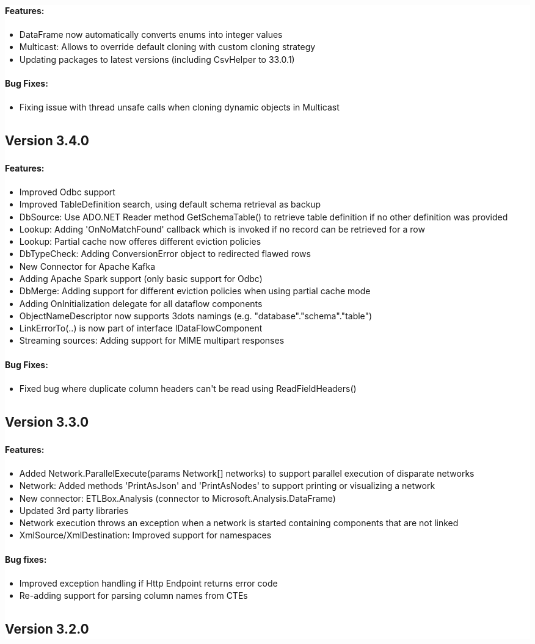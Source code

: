 #### Features:

- DataFrame now automatically converts enums into integer values
- Multicast: Allows to override default cloning with custom cloning strategy
- Updating packages to latest versions (including CsvHelper to 33.0.1)

#### Bug Fixes:

- Fixing issue with thread unsafe calls when cloning dynamic objects in Multicast

## Version 3.4.0

#### Features:

- Improved Odbc support
- Improved TableDefinition search, using default schema retrieval as backup
- DbSource: Use ADO.NET Reader method GetSchemaTable() to retrieve table definition if no other definition was provided
- Lookup: Adding 'OnNoMatchFound' callback which is invoked if no record can be retrieved for a row
- Lookup: Partial cache now offeres different eviction policies
- DbTypeCheck: Adding ConversionError object to redirected flawed rows
- New Connector for Apache Kafka
- Adding Apache Spark support (only basic support for Odbc)
- DbMerge: Adding support for different eviction policies when using partial cache mode
- Adding OnInitialization delegate for all dataflow components
- ObjectNameDescriptor now supports 3dots namings (e.g. "database"."schema"."table")
- LinkErrorTo(..) is now part of interface IDataFlowComponent
- Streaming sources: Adding support for MIME multipart responses

#### Bug Fixes:

- Fixed bug where duplicate column headers can't be read using ReadFieldHeaders()

## Version 3.3.0

#### Features:

- Added Network.ParallelExecute\(params Network\[\] networks\) to support parallel execution of disparate networks
- Network: Added methods 'PrintAsJson' and 'PrintAsNodes' to support printing or visualizing a network
- New connector: ETLBox.Analysis (connector to Microsoft.Analysis.DataFrame)
- Updated 3rd party libraries
- Network execution throws an exception when a network is started containing components that are not linked
- XmlSource/XmlDestination: Improved support for namespaces

#### Bug fixes:

- Improved exception handling if Http Endpoint returns error code
- Re-adding support for parsing column names from CTEs

## Version 3.2.0
